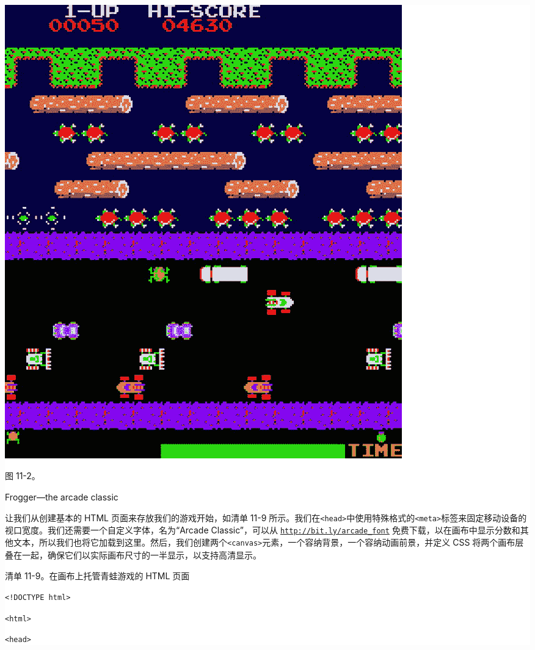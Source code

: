 ![A978-1-4302-6269-5_11_Fig2_HTML.jpg](img/A978-1-4302-6269-5_11_Fig2_HTML.jpg)

图 11-2。

Frogger—the arcade classic

让我们从创建基本的 HTML 页面来存放我们的游戏开始，如清单 11-9 所示。我们在`<head>`中使用特殊格式的`<meta>`标签来固定移动设备的视口宽度。我们还需要一个自定义字体，名为“Arcade Classic”，可以从 [`http://bit.ly/arcade_font`](http://bit.ly/arcade_font) 免费下载，以在画布中显示分数和其他文本，所以我们也将它加载到这里。然后，我们创建两个`<canvas>`元素，一个容纳背景，一个容纳动画前景，并定义 CSS 将两个画布层叠在一起，确保它们以实际画布尺寸的一半显示，以支持高清显示。

清单 11-9。在画布上托管青蛙游戏的 HTML 页面

`<!DOCTYPE html>`

`<html>`

`<head>`
